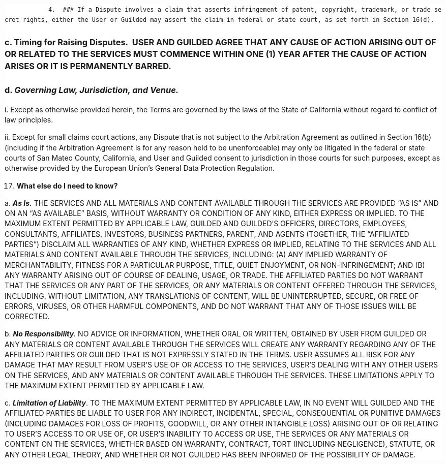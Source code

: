                 4.  ### If a Dispute involves a claim that asserts infringement of patent, copyright, trademark, or trade secret rights, either the User or Guilded may assert the claim in federal or state court, as set forth in Section 16(d).
                    

### c. **Timing for Raising Disputes**.  USER AND GUILDED AGREE THAT ANY CAUSE OF ACTION ARISING OUT OF OR RELATED TO THE SERVICES MUST COMMENCE WITHIN ONE (1) YEAR AFTER THE CAUSE OF ACTION ARISES OR IT IS PERMANENTLY BARRED.

### d. **_Governing Law, Jurisdiction, and Venue_**_._  

i. Except as otherwise provided herein, the Terms are governed by the laws of the State of California without regard to conflict of law principles.

  

ii. Except for small claims court actions, any Dispute that is not subject to the Arbitration Agreement as outlined in Section 16(b) (including if the Arbitration Agreement is for any reason held to be unenforceable) may only be litigated in the federal or state courts of San Mateo County, California, and User and Guilded consent to jurisdiction in those courts for such purposes, except as otherwise provided by the European Union’s General Data Protection Regulation.

  
  

17.  **What else do I need to know?**

  

a. **_As Is._** THE SERVICES AND ALL MATERIALS AND CONTENT AVAILABLE THROUGH THE SERVICES ARE PROVIDED “AS IS” AND ON AN “AS AVAILABLE” BASIS, WITHOUT WARRANTY OR CONDITION OF ANY KIND, EITHER EXPRESS OR IMPLIED. TO THE MAXIMUM EXTENT PERMITTED BY APPLICABLE LAW, GUILDED AND GUILDED’S OFFICERS, DIRECTORS, EMPLOYEES, CONSULTANTS, AFFILIATES, INVESTORS, BUSINESS PARTNERS, PARENT, AND AGENTS (TOGETHER, THE “AFFILIATED PARTIES”) DISCLAIM ALL WARRANTIES OF ANY KIND, WHETHER EXPRESS OR IMPLIED, RELATING TO THE SERVICES AND ALL MATERIALS AND CONTENT AVAILABLE THROUGH THE SERVICES, INCLUDING: (A) ANY IMPLIED WARRANTY OF MERCHANTABILITY, FITNESS FOR A PARTICULAR PURPOSE, TITLE, QUIET ENJOYMENT, OR NON-INFRINGEMENT; AND (B) ANY WARRANTY ARISING OUT OF COURSE OF DEALING, USAGE, OR TRADE. THE AFFILIATED PARTIES DO NOT WARRANT THAT THE SERVICES OR ANY PART OF THE SERVICES, OR ANY MATERIALS OR CONTENT OFFERED THROUGH THE SERVICES, INCLUDING, WITHOUT LIMITATION, ANY TRANSLATIONS OF CONTENT, WILL BE UNINTERRUPTED, SECURE, OR FREE OF ERRORS, VIRUSES, OR OTHER HARMFUL COMPONENTS, AND DO NOT WARRANT THAT ANY OF THOSE ISSUES WILL BE CORRECTED.

  

b. **_No Responsibility_**_._ NO ADVICE OR INFORMATION, WHETHER ORAL OR WRITTEN, OBTAINED BY USER FROM GUILDED OR ANY MATERIALS OR CONTENT AVAILABLE THROUGH THE SERVICES WILL CREATE ANY WARRANTY REGARDING ANY OF THE AFFILIATED PARTIES OR GUILDED THAT IS NOT EXPRESSLY STATED IN THE TERMS. USER ASSUMES ALL RISK FOR ANY DAMAGE THAT MAY RESULT FROM USER’S USE OF OR ACCESS TO THE SERVICES, USER’S DEALING WITH ANY OTHER USERS ON THE SERVICES, AND ANY MATERIALS OR CONTENT AVAILABLE THROUGH THE SERVICES. THESE LIMITATIONS APPLY TO THE MAXIMUM EXTENT PERMITTED BY APPLICABLE LAW.

  

c. **_Limitation of Liability_**. TO THE MAXIMUM EXTENT PERMITTED BY APPLICABLE LAW, IN NO EVENT WILL GUILDED AND THE AFFILIATED PARTIES BE LIABLE TO USER FOR ANY INDIRECT, INCIDENTAL, SPECIAL, CONSEQUENTIAL OR PUNITIVE DAMAGES (INCLUDING DAMAGES FOR LOSS OF PROFITS, GOODWILL, OR ANY OTHER INTANGIBLE LOSS) ARISING OUT OF OR RELATING TO USER’S ACCESS TO OR USE OF, OR USER’S INABILITY TO ACCESS OR USE, THE SERVICES OR ANY MATERIALS OR CONTENT ON THE SERVICES, WHETHER BASED ON WARRANTY, CONTRACT, TORT (INCLUDING NEGLIGENCE), STATUTE, OR ANY OTHER LEGAL THEORY, AND WHETHER OR NOT GUILDED HAS BEEN INFORMED OF THE POSSIBILITY OF DAMAGE.

